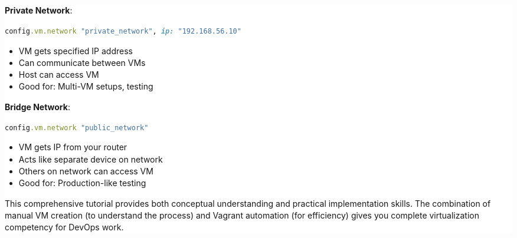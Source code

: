 **Private Network**:
```ruby
config.vm.network "private_network", ip: "192.168.56.10"
```
- VM gets specified IP address
- Can communicate between VMs
- Host can access VM
- Good for: Multi-VM setups, testing

**Bridge Network**:
```ruby
config.vm.network "public_network"
```
- VM gets IP from your router
- Acts like separate device on network
- Others on network can access VM
- Good for: Production-like testing

This comprehensive tutorial provides both conceptual understanding and practical implementation skills. The combination of manual VM creation (to understand the process) and Vagrant automation (for efficiency) gives you complete virtualization competency for DevOps work.
